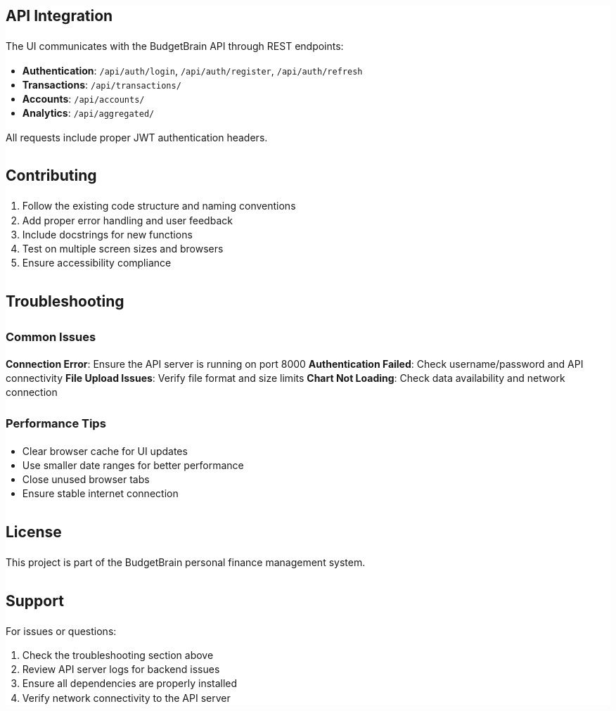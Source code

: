 ## API Integration

The UI communicates with the BudgetBrain API through REST endpoints:

- **Authentication**: `/api/auth/login`, `/api/auth/register`, `/api/auth/refresh`
- **Transactions**: `/api/transactions/`
- **Accounts**: `/api/accounts/`
- **Analytics**: `/api/aggregated/`

All requests include proper JWT authentication headers.

## Contributing

1. Follow the existing code structure and naming conventions
2. Add proper error handling and user feedback
3. Include docstrings for new functions
4. Test on multiple screen sizes and browsers
5. Ensure accessibility compliance

## Troubleshooting

### **Common Issues**

**Connection Error**: Ensure the API server is running on port 8000
**Authentication Failed**: Check username/password and API connectivity
**File Upload Issues**: Verify file format and size limits
**Chart Not Loading**: Check data availability and network connection

### **Performance Tips**
- Clear browser cache for UI updates
- Use smaller date ranges for better performance
- Close unused browser tabs
- Ensure stable internet connection

## License

This project is part of the BudgetBrain personal finance management system.

## Support

For issues or questions:
1. Check the troubleshooting section above
2. Review API server logs for backend issues
3. Ensure all dependencies are properly installed
4. Verify network connectivity to the API server